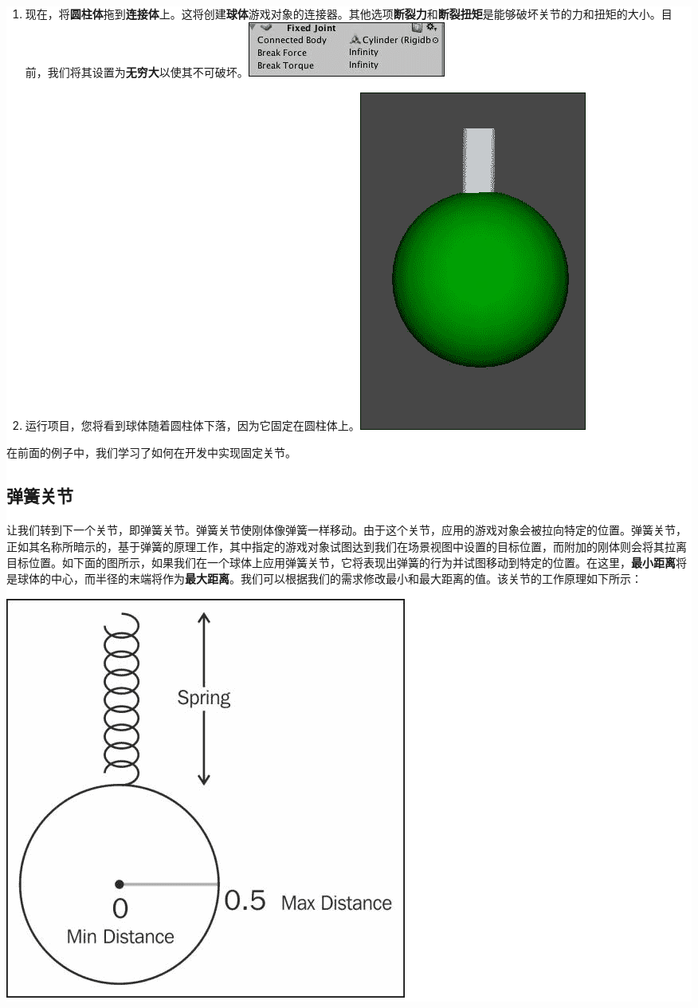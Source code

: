 
1.  现在，将**圆柱体**拖到**连接体**上。这将创建**球体**游戏对象的连接器。其他选项**断裂力**和**断裂扭矩**是能够破坏关节的力和扭矩的大小。目前，我们将其设置为**无穷大**以使其不可破坏。![固定关节](img/00059.jpeg)

1.  运行项目，您将看到球体随着圆柱体下落，因为它固定在圆柱体上。![固定关节](img/00060.jpeg)

在前面的例子中，我们学习了如何在开发中实现固定关节。

## 弹簧关节

让我们转到下一个关节，即弹簧关节。弹簧关节使刚体像弹簧一样移动。由于这个关节，应用的游戏对象会被拉向特定的位置。弹簧关节，正如其名称所暗示的，基于弹簧的原理工作，其中指定的游戏对象试图达到我们在场景视图中设置的目标位置，而附加的刚体则会将其拉离目标位置。如下面的图所示，如果我们在一个球体上应用弹簧关节，它将表现出弹簧的行为并试图移动到特定的位置。在这里，**最小距离**将是球体的中心，而半径的末端将作为**最大距离**。我们可以根据我们的需求修改最小和最大距离的值。该关节的工作原理如下所示：

![弹簧关节](img/00061.jpeg)